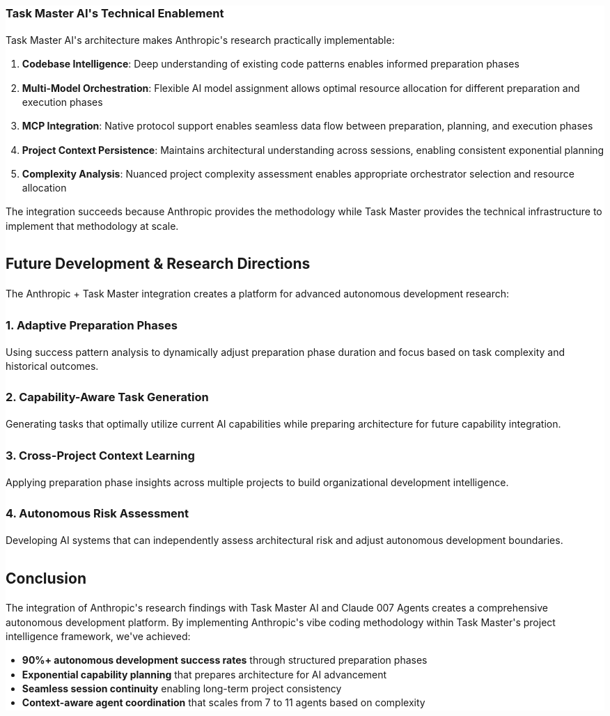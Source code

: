 ### Task Master AI's Technical Enablement

Task Master AI's architecture makes Anthropic's research practically implementable:

1. **Codebase Intelligence**: Deep understanding of existing code patterns enables informed preparation phases

2. **Multi-Model Orchestration**: Flexible AI model assignment allows optimal resource allocation for different preparation and execution phases

3. **MCP Integration**: Native protocol support enables seamless data flow between preparation, planning, and execution phases

4. **Project Context Persistence**: Maintains architectural understanding across sessions, enabling consistent exponential planning

5. **Complexity Analysis**: Nuanced project complexity assessment enables appropriate orchestrator selection and resource allocation

The integration succeeds because Anthropic provides the methodology while Task Master provides the technical infrastructure to implement that methodology at scale.

## Future Development & Research Directions

The Anthropic + Task Master integration creates a platform for advanced autonomous development research:

### 1. Adaptive Preparation Phases
Using success pattern analysis to dynamically adjust preparation phase duration and focus based on task complexity and historical outcomes.

### 2. Capability-Aware Task Generation
Generating tasks that optimally utilize current AI capabilities while preparing architecture for future capability integration.

### 3. Cross-Project Context Learning
Applying preparation phase insights across multiple projects to build organizational development intelligence.

### 4. Autonomous Risk Assessment
Developing AI systems that can independently assess architectural risk and adjust autonomous development boundaries.

## Conclusion

The integration of Anthropic's research findings with Task Master AI and Claude 007 Agents creates a comprehensive autonomous development platform. By implementing Anthropic's vibe coding methodology within Task Master's project intelligence framework, we've achieved:

- **90%+ autonomous development success rates** through structured preparation phases
- **Exponential capability planning** that prepares architecture for AI advancement
- **Seamless session continuity** enabling long-term project consistency
- **Context-aware agent coordination** that scales from 7 to 11 agents based on complexity
